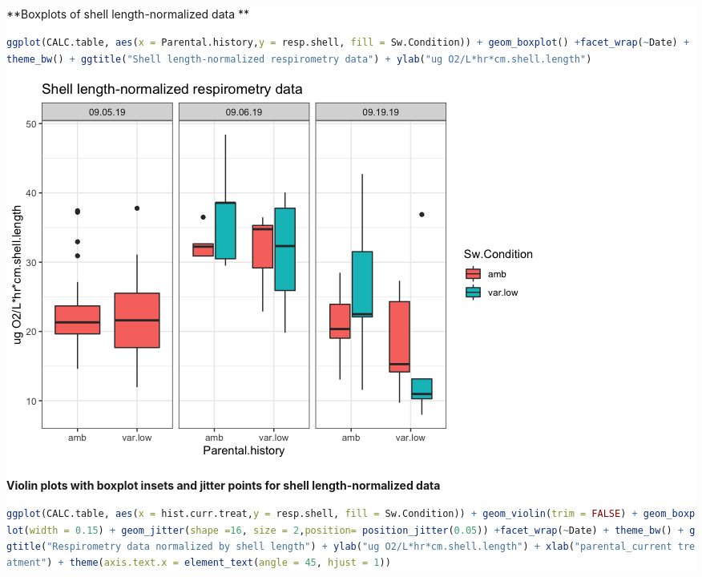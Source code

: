 **Boxplots of shell length-normalized data **

``` r
ggplot(CALC.table, aes(x = Parental.history,y = resp.shell, fill = Sw.Condition)) + geom_boxplot() +facet_wrap(~Date) + theme_bw() + ggtitle("Shell length-normalized respirometry data") + ylab("ug O2/L*hr*cm.shell.length") 
```

![](Resp.Calculations.ST_files/figure-markdown_github/unnamed-chunk-13-1.png)

**Violin plots with boxplot insets and jitter points for shell length-normalized data**

``` r
ggplot(CALC.table, aes(x = hist.curr.treat,y = resp.shell, fill = Sw.Condition)) + geom_violin(trim = FALSE) + geom_boxplot(width = 0.15) + geom_jitter(shape =16, size = 2,position= position_jitter(0.05)) +facet_wrap(~Date) + theme_bw() + ggtitle("Respirometry data normalized by shell length") + ylab("ug O2/L*hr*cm.shell.length") + xlab("parental_current treatment") + theme(axis.text.x = element_text(angle = 45, hjust = 1))
```
